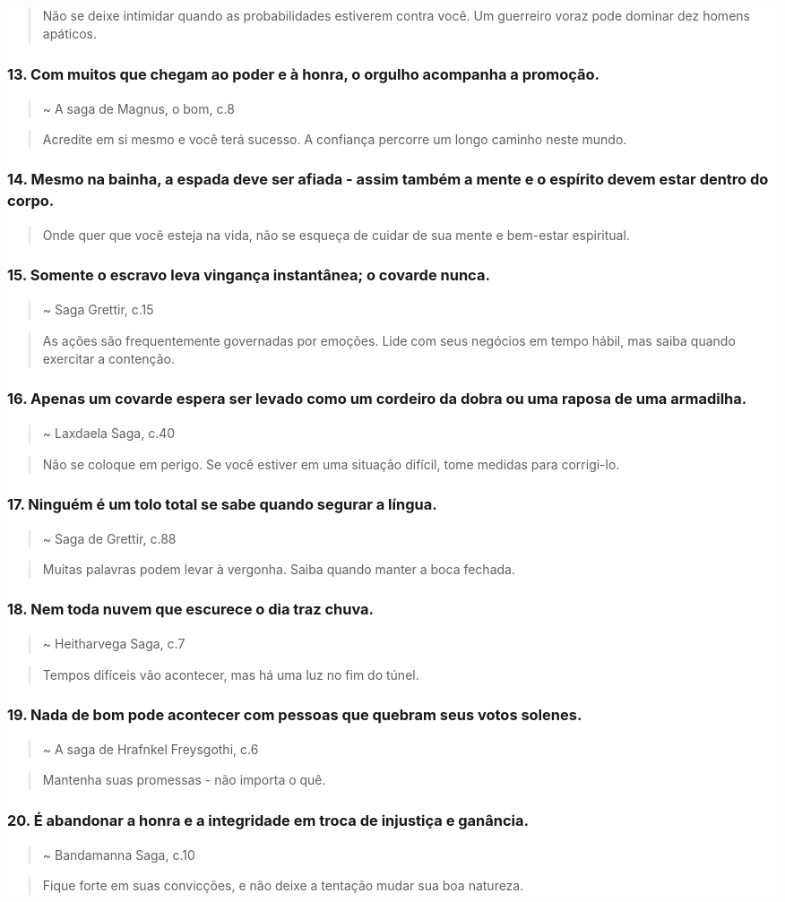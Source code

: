> Não se deixe intimidar quando as probabilidades estiverem contra você. Um guerreiro voraz pode dominar dez homens apáticos.

### 13. Com muitos que chegam ao poder e à honra, o orgulho acompanha a promoção.

> ~ A saga de Magnus, o bom, c.8

> Acredite em si mesmo e você terá sucesso. A confiança percorre um longo caminho neste mundo.

### 14. Mesmo na bainha, a espada deve ser afiada - assim também a mente e o espírito devem estar dentro do corpo.

> Onde quer que você esteja na vida, não se esqueça de cuidar de sua mente e bem-estar espiritual.

### 15. Somente o escravo leva vingança instantânea; o covarde nunca.

> ~ Saga Grettir, c.15

> As ações são frequentemente governadas por emoções. Lide com seus negócios em tempo hábil, mas saiba quando exercitar a contenção.

### 16. Apenas um covarde espera ser levado como um cordeiro da dobra ou uma raposa de uma armadilha.

> ~ Laxdaela Saga, c.40

> Não se coloque em perigo. Se você estiver em uma situação difícil, tome medidas para corrigi-lo.

### 17. Ninguém é um tolo total se sabe quando segurar a língua.

> ~ Saga de Grettir, c.88

> Muitas palavras podem levar à vergonha. Saiba quando manter a boca fechada.

### 18. Nem toda nuvem que escurece o dia traz chuva.

> ~ Heitharvega Saga, c.7

> Tempos difíceis vão acontecer, mas há uma luz no fim do túnel.

### 19. Nada de bom pode acontecer com pessoas que quebram seus votos solenes.

> ~ A saga de Hrafnkel Freysgothi, c.6

> Mantenha suas promessas - não importa o quê.

### 20. É abandonar a honra e a integridade em troca de injustiça e ganância.

> ~ Bandamanna Saga, c.10

> Fique forte em suas convicções, e não deixe a tentação mudar sua boa natureza.
